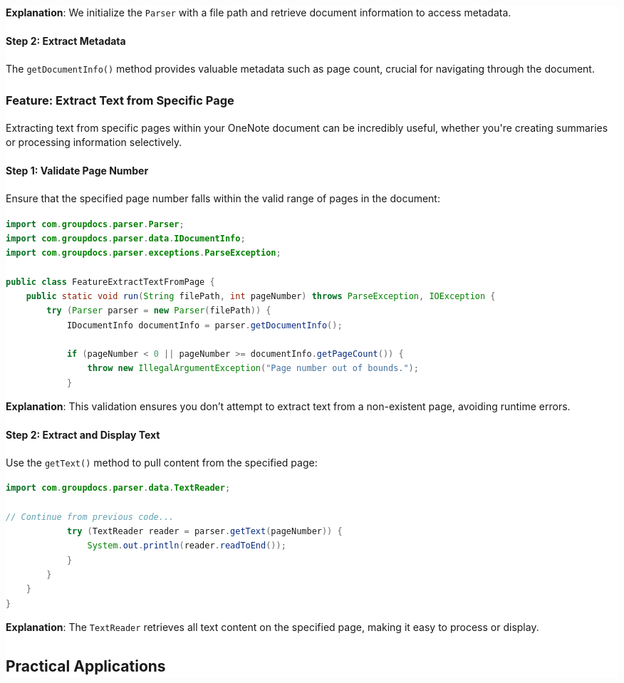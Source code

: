 **Explanation**: We initialize the `Parser` with a file path and retrieve document information to access metadata.

#### Step 2: Extract Metadata

The `getDocumentInfo()` method provides valuable metadata such as page count, crucial for navigating through the document.

### Feature: Extract Text from Specific Page

Extracting text from specific pages within your OneNote document can be incredibly useful, whether you're creating summaries or processing information selectively.

#### Step 1: Validate Page Number

Ensure that the specified page number falls within the valid range of pages in the document:

```java
import com.groupdocs.parser.Parser;
import com.groupdocs.parser.data.IDocumentInfo;
import com.groupdocs.parser.exceptions.ParseException;

public class FeatureExtractTextFromPage {
    public static void run(String filePath, int pageNumber) throws ParseException, IOException {
        try (Parser parser = new Parser(filePath)) {
            IDocumentInfo documentInfo = parser.getDocumentInfo();

            if (pageNumber < 0 || pageNumber >= documentInfo.getPageCount()) {
                throw new IllegalArgumentException("Page number out of bounds.");
            }
```

**Explanation**: This validation ensures you don’t attempt to extract text from a non-existent page, avoiding runtime errors.

#### Step 2: Extract and Display Text

Use the `getText()` method to pull content from the specified page:

```java
import com.groupdocs.parser.data.TextReader;

// Continue from previous code...
            try (TextReader reader = parser.getText(pageNumber)) {
                System.out.println(reader.readToEnd());
            }
        }
    }
}
```

**Explanation**: The `TextReader` retrieves all text content on the specified page, making it easy to process or display.

## Practical Applications
